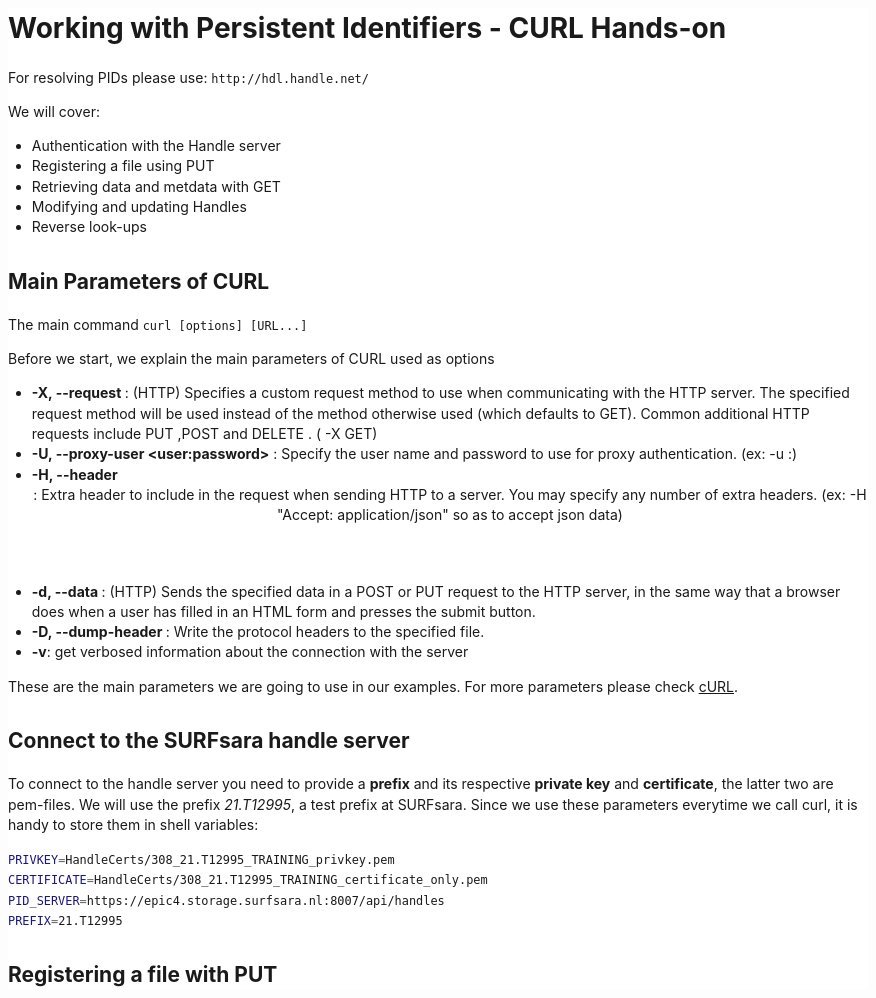 # Working with Persistent Identifiers - CURL Hands-on

For resolving PIDs please use:
`http://hdl.handle.net/`

We will cover:

- Authentication with the Handle server
- Registering a file using PUT
- Retrieving data and metdata with GET
- Modifying and updating Handles
- Reverse look-ups

## Main Parameters of CURL 

The main command
`curl [options] [URL...]`
  
  
Before we start, we explain the main parameters of CURL used as options 

 * **-X, --request <command>**: (HTTP) Specifies a custom request method to use when communicating with the HTTP server. The specified request method will be used instead of the method otherwise used (which defaults to GET).  Common additional HTTP requests include PUT ,POST and DELETE . ( -X GET) 
 * **-U, --proxy-user \<user:password\>** : Specify the user name and password to use for proxy authentication. (ex: -u <username>:<pass>) 
 * **-H, --header <header>**: Extra header to include in the request when sending HTTP to a server. You may specify any number of extra headers. (ex: -H "Accept: application/json" so as to accept json data)
 * **-d, --data <data>**: (HTTP) Sends the specified data in a POST or PUT request to the HTTP server, in the same way that a browser does when a user has filled in an HTML form and presses the submit button. 
 * **-D, --dump-header <file>**: Write the protocol headers to the specified file.
 * **-v**: get verbosed information about the connection with the server 
 
These are the main parameters we are going to use in our examples. For more parameters please check [cURL](https://curl.haxx.se/).

## Connect to the SURFsara handle server 

To connect to the handle server you need to provide a **prefix** and its respective **private key** and **certificate**, the latter two are pem-files. We will use the prefix *21.T12995*, a test prefix at SURFsara. 
Since we use these parameters everytime we call curl, it is handy to store them in shell variables:

```sh
PRIVKEY=HandleCerts/308_21.T12995_TRAINING_privkey.pem
CERTIFICATE=HandleCerts/308_21.T12995_TRAINING_certificate_only.pem
PID_SERVER=https://epic4.storage.surfsara.nl:8007/api/handles
PREFIX=21.T12995
```
## Registering a file with PUT
